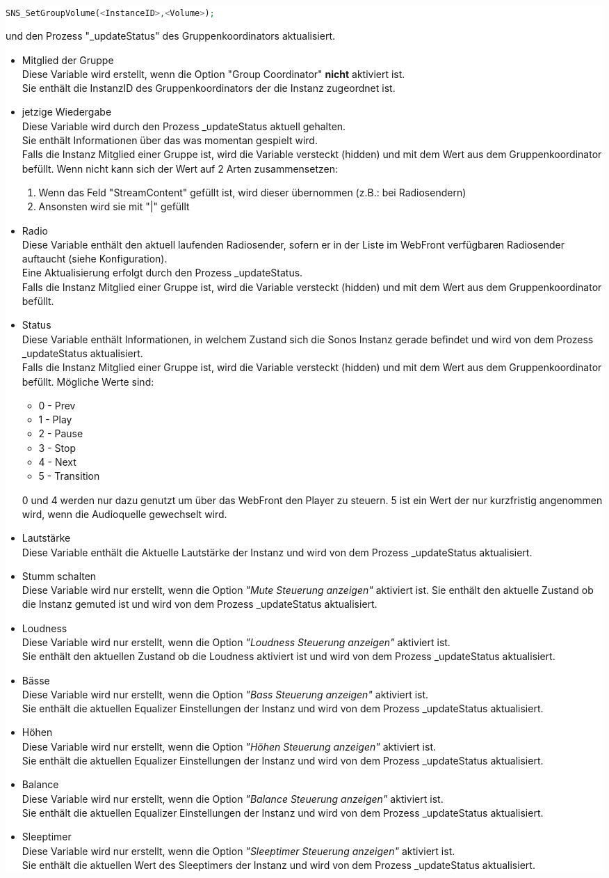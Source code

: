   ```php
  SNS_SetGroupVolume(<InstanceID>,<Volume>);
  ``` 
  und den Prozess "_updateStatus" des Gruppenkoordinators aktualisiert.
- Mitglied der Gruppe  
Diese Variable wird erstellt, wenn die Option "Group Coordinator" __nicht__ aktiviert ist.  
Sie enthält die InstanzID des Gruppenkoordinators der die Instanz zugeordnet ist.
- jetzige Wiedergabe  
Diese Variable wird durch den Prozess _updateStatus aktuell gehalten.  
Sie enthält Informationen über das was momentan gespielt wird.  
Falls die Instanz Mitglied einer Gruppe ist, wird die Variable versteckt (hidden) und mit dem Wert aus dem Gruppenkoordinator befüllt.
Wenn nicht kann sich der Wert auf 2 Arten zusammensetzen:
  1. Wenn das Feld "StreamContent" gefüllt ist, wird dieser übernommen (z.B.: bei Radiosendern)
  2. Ansonsten wird sie mit "<Titel>|<Artist>" gefüllt
- Radio  
Diese Variable enthält den aktuell laufenden Radiosender, sofern er in der Liste im WebFront verfügbaren Radiosender auftaucht (siehe Konfiguration).  
Eine Aktualisierung erfolgt durch den Prozess _updateStatus.  
Falls die Instanz Mitglied einer Gruppe ist, wird die Variable versteckt (hidden) und mit dem Wert aus dem Gruppenkoordinator befüllt.
- Status  
Diese Variable enthält Informationen, in welchem Zustand sich die Sonos Instanz gerade befindet und wird von dem Prozess _updateStatus aktualisiert.  
Falls die Instanz Mitglied einer Gruppe ist, wird die Variable versteckt (hidden) und mit dem Wert aus dem Gruppenkoordinator befüllt.
Mögliche Werte sind:
  - 0 - Prev
  - 1 - Play
  - 2 - Pause
  - 3 - Stop
  - 4 - Next
  - 5 - Transition

  0 und 4 werden nur dazu genutzt um über das WebFront den Player zu steuern. 5 ist ein Wert der nur kurzfristig angenommen wird, wenn die Audioquelle gewechselt wird.
- Lautstärke  
Diese Variable enthält die Aktuelle Lautstärke der Instanz und wird von dem Prozess _updateStatus aktualisiert.
- Stumm schalten  
Diese Variable wird nur erstellt, wenn die Option _"Mute Steuerung anzeigen"_ aktiviert ist.
Sie enthält den aktuelle Zustand ob die Instanz gemuted ist und wird von dem Prozess _updateStatus aktualisiert.
- Loudness  
Diese Variable wird nur erstellt, wenn die Option _"Loudness Steuerung anzeigen"_ aktiviert ist.  
Sie enthält den aktuellen Zustand ob die Loudness aktiviert ist und wird von dem Prozess _updateStatus aktualisiert.
- Bässe  
Diese Variable wird nur erstellt, wenn die Option _"Bass Steuerung anzeigen"_ aktiviert ist.  
Sie enthält die aktuellen Equalizer Einstellungen der Instanz und wird von dem Prozess _updateStatus aktualisiert.
- Höhen  
Diese Variable wird nur erstellt, wenn die Option _"Höhen Steuerung anzeigen"_ aktiviert ist.  
Sie enthält die aktuellen Equalizer Einstellungen der Instanz und wird von dem Prozess _updateStatus aktualisiert.
- Balance  
Diese Variable wird nur erstellt, wenn die Option _"Balance Steuerung anzeigen"_ aktiviert ist.  
Sie enthält die aktuellen Equalizer Einstellungen der Instanz und wird von dem Prozess _updateStatus aktualisiert.
- Sleeptimer  
Diese Variable wird nur erstellt, wenn die Option _"Sleeptimer Steuerung anzeigen"_ aktiviert ist.  
Sie enthält die aktuellen Wert des Sleeptimers der Instanz und wird von dem Prozess _updateStatus aktualisiert.  